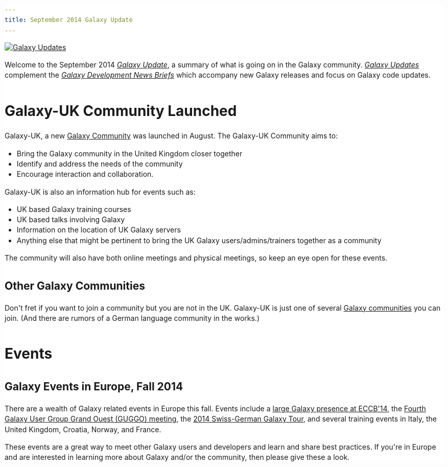 ```yaml
---
title: September 2014 Galaxy Update
---
```

<div class='left'><a href='/src/galaxy-updates/index.md'><img src="/src/images/logos/GalaxyUpdate200.png" alt="Galaxy Updates" width=150 /></a></div>

Welcome to the September 2014 *[Galaxy Update](/src/galaxy-updates/index.md)*, a summary of what is going on in the Galaxy community. *[Galaxy Updates](/src/galaxy-updates/index.md)* complement the *[Galaxy Development News Briefs](/src/docs/index.md)* which accompany new Galaxy releases and focus on Galaxy code updates.  

# Galaxy-UK Community Launched

Galaxy-UK, a new [Galaxy Community](/src/community/index.md) was launched in August.  The Galaxy-UK Community aims to:  

* Bring the Galaxy community in the United Kingdom closer together
* Identify and address the needs of the community
* Encourage interaction and collaboration.

Galaxy-UK is also an information hub for events such as:
* UK based Galaxy training courses
* UK based talks involving Galaxy
* Information on the location of UK Galaxy servers
* Anything else that might be pertinent to bring the UK Galaxy users/admins/trainers together as a community

The community will also have both online meetings and physical meetings, so keep an eye open for these events. 


## Other Galaxy Communities

Don't fret if you want to join a community but you are not in the UK.  Galaxy-UK is just one of several [Galaxy communities](/src/community/index.md) you can join.  (And there are rumors of a German language community in the works.)

# Events

## Galaxy Events in Europe, Fall 2014

There are a wealth of Galaxy related events in Europe this fall. Events include a [large Galaxy presence at ECCB'14](/src/events/eccb2014/index.md), the [Fourth Galaxy User Group Grand Ouest (GUGGO) meeting](http://www.biogenouest.org/agenda/evenement/groupe-de-travail-des-utilisateurs-galaxy-du-grand-ouest-guggo), the [2014 Swiss-German Galaxy Tour](/src/events/sg2014/index.md), and several training events in Italy, the United Kingdom, Croatia, Norway, and France.

These events are a great way to meet other Galaxy users and developers and learn and share best practices. If you're in Europe and are interested in learning more about Galaxy and/or the community, then please give these a look.
